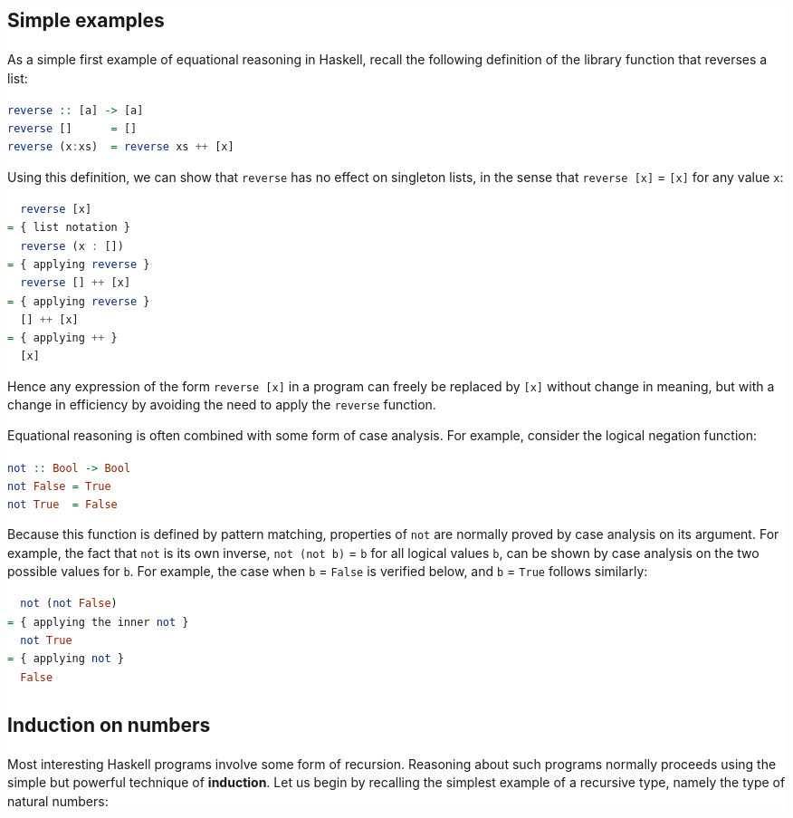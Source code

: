 ## Simple examples

As a simple first example of equational reasoning in Haskell, recall the following definition of the library function that reverses a list:

```haskell
reverse :: [a] -> [a]
reverse []      = []
reverse (x:xs)  = reverse xs ++ [x]
```

Using this definition, we can show that `reverse` has no effect on singleton lists, in the sense that `reverse [x]` $=$ `[x]` for any value `x`:

```haskell
  reverse [x]
= { list notation }
  reverse (x : [])
= { applying reverse }
  reverse [] ++ [x]
= { applying reverse }
  [] ++ [x]
= { applying ++ }
  [x]
```

Hence any expression of the form `reverse [x]` in a program can freely be replaced by `[x]` without change in meaning, but with a change in efficiency by avoiding the need to apply the `reverse` function.

Equational reasoning is often combined with some form of case analysis. For example, consider the logical negation function:

```haskell
not :: Bool -> Bool
not False = True
not True  = False
```

Because this function is defined by pattern matching, properties of `not` are normally proved by case analysis on its argument. For example, the fact that `not` is its own inverse, `not (not b)` $=$ `b` for all logical values `b`, can be shown by case analysis on the two possible values for `b`. For example, the case when `b` $=$ `False` is verified below, and `b` $=$ `True` follows similarly:

```haskell
  not (not False)
= { applying the inner not }
  not True
= { applying not }
  False
```

## Induction on numbers

Most interesting Haskell programs involve some form of recursion. Reasoning about such programs normally proceeds using the simple but powerful technique of **induction**. Let us begin by recalling the simplest example of a recursive type, namely the type of natural numbers:
